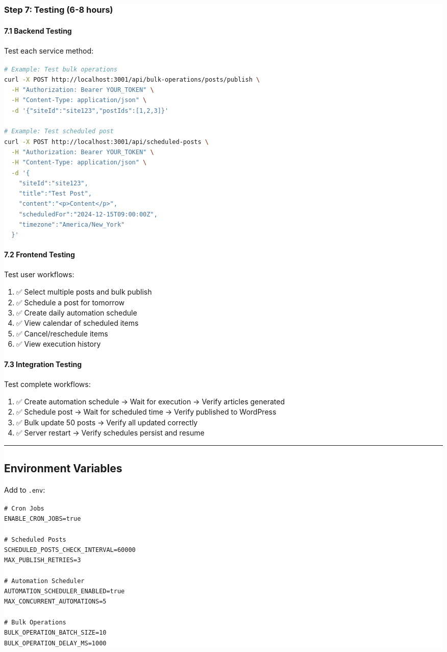 
### Step 7: Testing (6-8 hours)

#### 7.1 Backend Testing

Test each service method:
```bash
# Example: Test bulk operations
curl -X POST http://localhost:3001/api/bulk-operations/posts/publish \
  -H "Authorization: Bearer YOUR_TOKEN" \
  -H "Content-Type: application/json" \
  -d '{"siteId":"site123","postIds":[1,2,3]}'

# Example: Test scheduled post
curl -X POST http://localhost:3001/api/scheduled-posts \
  -H "Authorization: Bearer YOUR_TOKEN" \
  -H "Content-Type: application/json" \
  -d '{
    "siteId":"site123",
    "title":"Test Post",
    "content":"<p>Content</p>",
    "scheduledFor":"2024-12-15T09:00:00Z",
    "timezone":"America/New_York"
  }'
```

#### 7.2 Frontend Testing

Test user workflows:
1. ✅ Select multiple posts and bulk publish
2. ✅ Schedule a post for tomorrow
3. ✅ Create daily automation schedule
4. ✅ View calendar of scheduled items
5. ✅ Cancel/reschedule items
6. ✅ View execution history

#### 7.3 Integration Testing

Test complete workflows:
1. ✅ Create automation schedule → Wait for execution → Verify articles generated
2. ✅ Schedule post → Wait for scheduled time → Verify published to WordPress
3. ✅ Bulk update 50 posts → Verify all updated correctly
4. ✅ Server restart → Verify schedules persist and resume

---

## Environment Variables

Add to `.env`:

```env
# Cron Jobs
ENABLE_CRON_JOBS=true

# Scheduled Posts
SCHEDULED_POSTS_CHECK_INTERVAL=60000
MAX_PUBLISH_RETRIES=3

# Automation Scheduler
AUTOMATION_SCHEDULER_ENABLED=true
MAX_CONCURRENT_AUTOMATIONS=5

# Bulk Operations
BULK_OPERATION_BATCH_SIZE=10
BULK_OPERATION_DELAY_MS=1000
```
